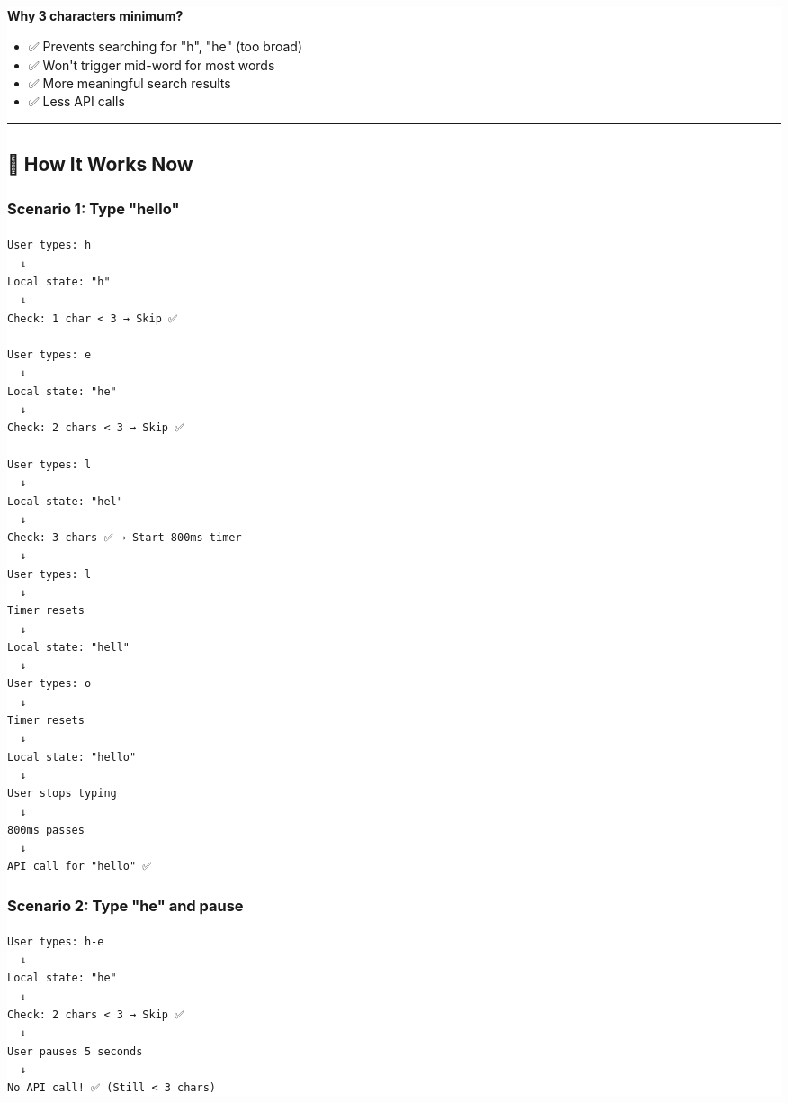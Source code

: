**Why 3 characters minimum?**
- ✅ Prevents searching for "h", "he" (too broad)
- ✅ Won't trigger mid-word for most words
- ✅ More meaningful search results
- ✅ Less API calls

---

## 🎯 **How It Works Now**

### **Scenario 1: Type "hello"**
```
User types: h
  ↓
Local state: "h"
  ↓
Check: 1 char < 3 → Skip ✅

User types: e
  ↓
Local state: "he"
  ↓
Check: 2 chars < 3 → Skip ✅

User types: l
  ↓
Local state: "hel"
  ↓
Check: 3 chars ✅ → Start 800ms timer
  ↓
User types: l
  ↓
Timer resets
  ↓
Local state: "hell"
  ↓
User types: o
  ↓
Timer resets
  ↓
Local state: "hello"
  ↓
User stops typing
  ↓
800ms passes
  ↓
API call for "hello" ✅
```

### **Scenario 2: Type "he" and pause**
```
User types: h-e
  ↓
Local state: "he"
  ↓
Check: 2 chars < 3 → Skip ✅
  ↓
User pauses 5 seconds
  ↓
No API call! ✅ (Still < 3 chars)
```
